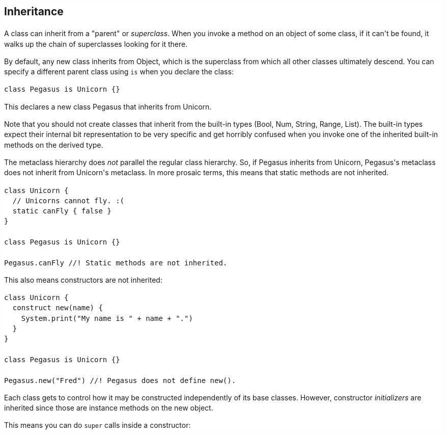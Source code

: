 ## Inheritance

A class can inherit from a "parent" or *superclass*. When you invoke a method
on an object of some class, if it can't be found, it walks up the chain of
superclasses looking for it there.

By default, any new class inherits from Object, which is the superclass from
which all other classes ultimately descend. You can specify a different parent
class using `is` when you declare the class:

<pre class="snippet">
class Pegasus is Unicorn {}
</pre>

This declares a new class Pegasus that inherits from Unicorn.

Note that you should not create classes that inherit from the built-in types
(Bool, Num, String, Range, List). The built-in types expect their internal bit
representation to be very specific and get horribly confused when you invoke one
of the inherited built-in methods on the derived type.

The metaclass hierarchy does *not* parallel the regular class hierarchy. So, if
Pegasus inherits from Unicorn, Pegasus's metaclass does not inherit from
Unicorn's metaclass. In more prosaic terms, this means that static methods are
not inherited.

<pre class="snippet">
class Unicorn {
  // Unicorns cannot fly. :(
  static canFly { false }
}

class Pegasus is Unicorn {}

Pegasus.canFly //! Static methods are not inherited.
</pre>

This also means constructors are not inherited:

<pre class="snippet">
class Unicorn {
  construct new(name) {
    System.print("My name is " + name + ".")
  }
}

class Pegasus is Unicorn {}

Pegasus.new("Fred") //! Pegasus does not define new().
</pre>

Each class gets to control how it may be constructed independently of its base
classes. However, constructor *initializers* are inherited since those are
instance methods on the new object.

This means you can do `super` calls inside a constructor:
